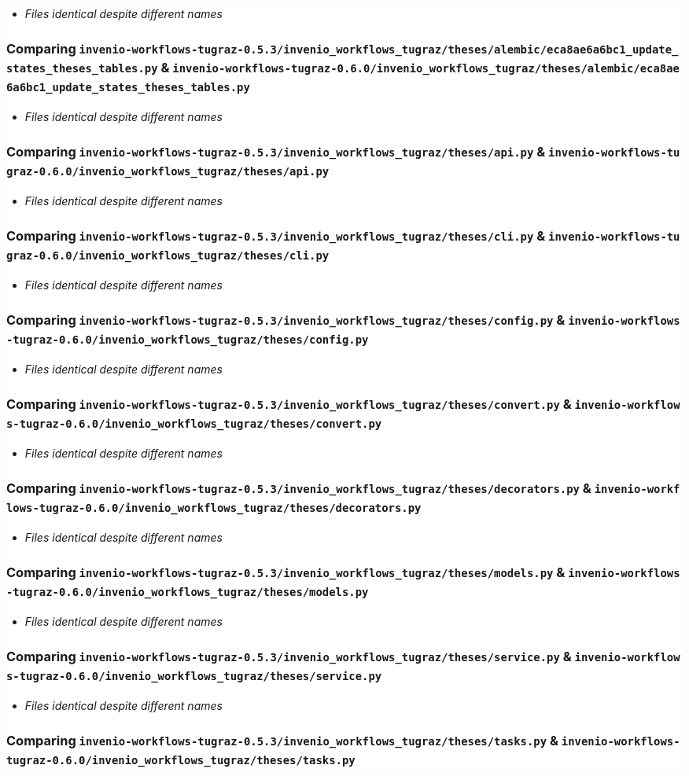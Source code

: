  * *Files identical despite different names*

### Comparing `invenio-workflows-tugraz-0.5.3/invenio_workflows_tugraz/theses/alembic/eca8ae6a6bc1_update_states_theses_tables.py` & `invenio-workflows-tugraz-0.6.0/invenio_workflows_tugraz/theses/alembic/eca8ae6a6bc1_update_states_theses_tables.py`

 * *Files identical despite different names*

### Comparing `invenio-workflows-tugraz-0.5.3/invenio_workflows_tugraz/theses/api.py` & `invenio-workflows-tugraz-0.6.0/invenio_workflows_tugraz/theses/api.py`

 * *Files identical despite different names*

### Comparing `invenio-workflows-tugraz-0.5.3/invenio_workflows_tugraz/theses/cli.py` & `invenio-workflows-tugraz-0.6.0/invenio_workflows_tugraz/theses/cli.py`

 * *Files identical despite different names*

### Comparing `invenio-workflows-tugraz-0.5.3/invenio_workflows_tugraz/theses/config.py` & `invenio-workflows-tugraz-0.6.0/invenio_workflows_tugraz/theses/config.py`

 * *Files identical despite different names*

### Comparing `invenio-workflows-tugraz-0.5.3/invenio_workflows_tugraz/theses/convert.py` & `invenio-workflows-tugraz-0.6.0/invenio_workflows_tugraz/theses/convert.py`

 * *Files identical despite different names*

### Comparing `invenio-workflows-tugraz-0.5.3/invenio_workflows_tugraz/theses/decorators.py` & `invenio-workflows-tugraz-0.6.0/invenio_workflows_tugraz/theses/decorators.py`

 * *Files identical despite different names*

### Comparing `invenio-workflows-tugraz-0.5.3/invenio_workflows_tugraz/theses/models.py` & `invenio-workflows-tugraz-0.6.0/invenio_workflows_tugraz/theses/models.py`

 * *Files identical despite different names*

### Comparing `invenio-workflows-tugraz-0.5.3/invenio_workflows_tugraz/theses/service.py` & `invenio-workflows-tugraz-0.6.0/invenio_workflows_tugraz/theses/service.py`

 * *Files identical despite different names*

### Comparing `invenio-workflows-tugraz-0.5.3/invenio_workflows_tugraz/theses/tasks.py` & `invenio-workflows-tugraz-0.6.0/invenio_workflows_tugraz/theses/tasks.py`
